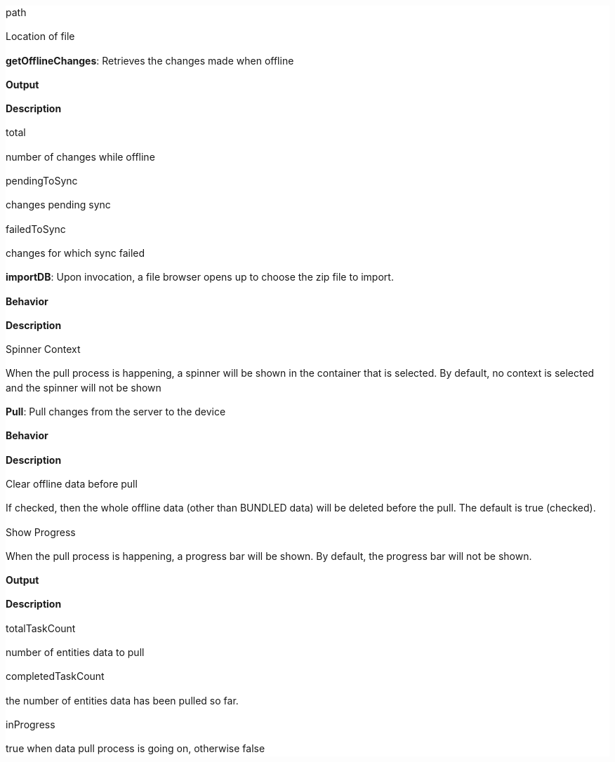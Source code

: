 path

Location of file

**getOfflineChanges**: Retrieves the changes made when offline

**Output**

**Description**

total

number of changes while offline

pendingToSync

changes pending sync

failedToSync

changes for which sync failed

**importDB**: Upon invocation, a file browser opens up to choose the zip file to import.

**Behavior**

**Description**

Spinner Context

When the pull process is happening, a spinner will be shown in the container that is selected. By default, no context is selected and the spinner will not be shown

**Pull**: Pull changes from the server to the device

**Behavior**

**Description**

Clear offline data before pull

If checked, then the whole offline data (other than BUNDLED data) will be deleted before the pull. The default is true (checked).

Show Progress

When the pull process is happening, a progress bar will be shown. By default, the progress bar will not be shown.

**Output**

**Description**

totalTaskCount

number of entities data to pull

completedTaskCount

the number of entities data has been pulled so far.

inProgress

true when data pull process is going on, otherwise false
